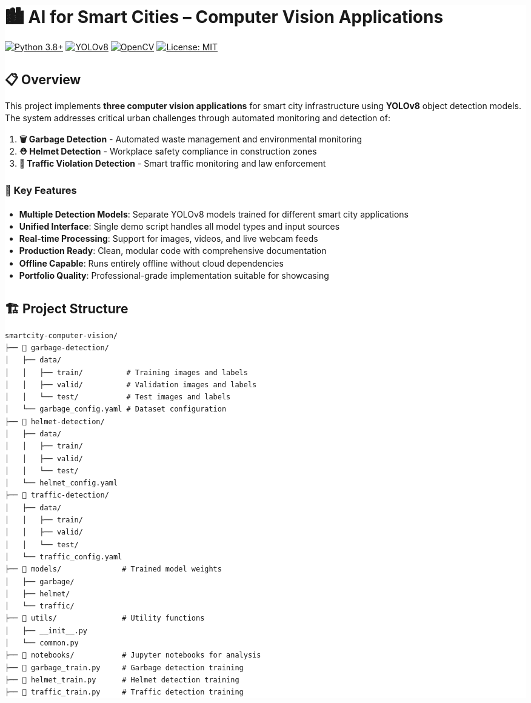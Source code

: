# 🏙️ AI for Smart Cities – Computer Vision Applications

[![Python 3.8+](https://img.shields.io/badge/python-3.8+-blue.svg)](https://www.python.org/downloads/)
[![YOLOv8](https://img.shields.io/badge/YOLOv8-Ultralytics-yellow.svg)](https://github.com/ultralytics/ultralytics)
[![OpenCV](https://img.shields.io/badge/OpenCV-4.5+-green.svg)](https://opencv.org/)
[![License: MIT](https://img.shields.io/badge/License-MIT-blue.svg)](https://opensource.org/licenses/MIT)

## 📋 Overview

This project implements **three computer vision applications** for smart city infrastructure using **YOLOv8** object detection models. The system addresses critical urban challenges through automated monitoring and detection of:

1. **🗑️ Garbage Detection** - Automated waste management and environmental monitoring
2. **⛑️ Helmet Detection** - Workplace safety compliance in construction zones  
3. **🚦 Traffic Violation Detection** - Smart traffic monitoring and law enforcement

### 🎯 Key Features

- **Multiple Detection Models**: Separate YOLOv8 models trained for different smart city applications
- **Unified Interface**: Single demo script handles all model types and input sources
- **Real-time Processing**: Support for images, videos, and live webcam feeds
- **Production Ready**: Clean, modular code with comprehensive documentation
- **Offline Capable**: Runs entirely offline without cloud dependencies
- **Portfolio Quality**: Professional-grade implementation suitable for showcasing

## 🏗️ Project Structure

```
smartcity-computer-vision/
├── 📁 garbage-detection/
│   ├── data/
│   │   ├── train/          # Training images and labels
│   │   ├── valid/          # Validation images and labels  
│   │   └── test/           # Test images and labels
│   └── garbage_config.yaml # Dataset configuration
├── 📁 helmet-detection/
│   ├── data/
│   │   ├── train/
│   │   ├── valid/
│   │   └── test/
│   └── helmet_config.yaml
├── 📁 traffic-detection/
│   ├── data/
│   │   ├── train/
│   │   ├── valid/
│   │   └── test/
│   └── traffic_config.yaml
├── 📁 models/              # Trained model weights
│   ├── garbage/
│   ├── helmet/
│   └── traffic/
├── 📁 utils/               # Utility functions
│   ├── __init__.py
│   └── common.py
├── 📁 notebooks/           # Jupyter notebooks for analysis
├── 🐍 garbage_train.py     # Garbage detection training
├── 🐍 helmet_train.py      # Helmet detection training
├── 🐍 traffic_train.py     # Traffic detection training
```